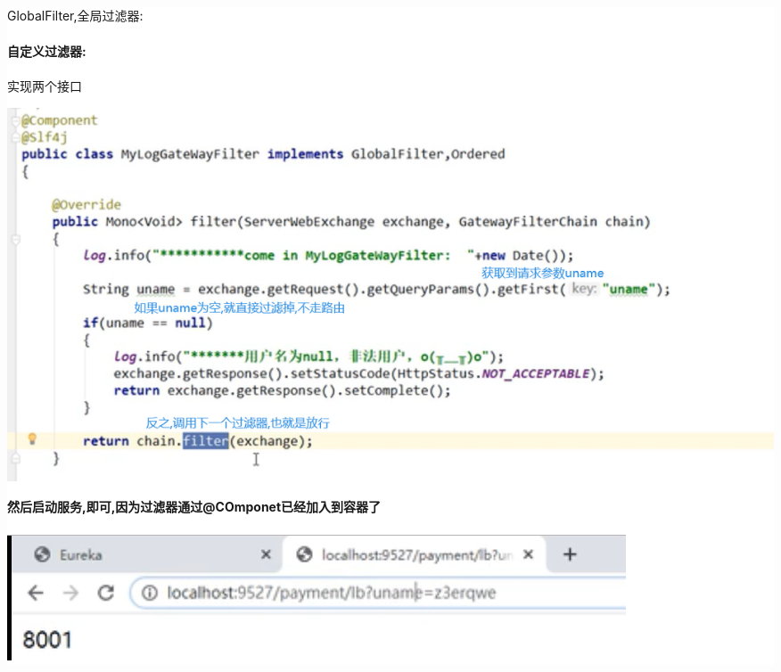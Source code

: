 GlobalFilter,全局过滤器:





#### **自定义过滤器:**

实现两个接口

![](.\图片\gateway的44.png)

​	**然后启动服务,即可,因为过滤器通过@COmponet已经加入到容器了**

![](.\图片\gateway的46.png)
